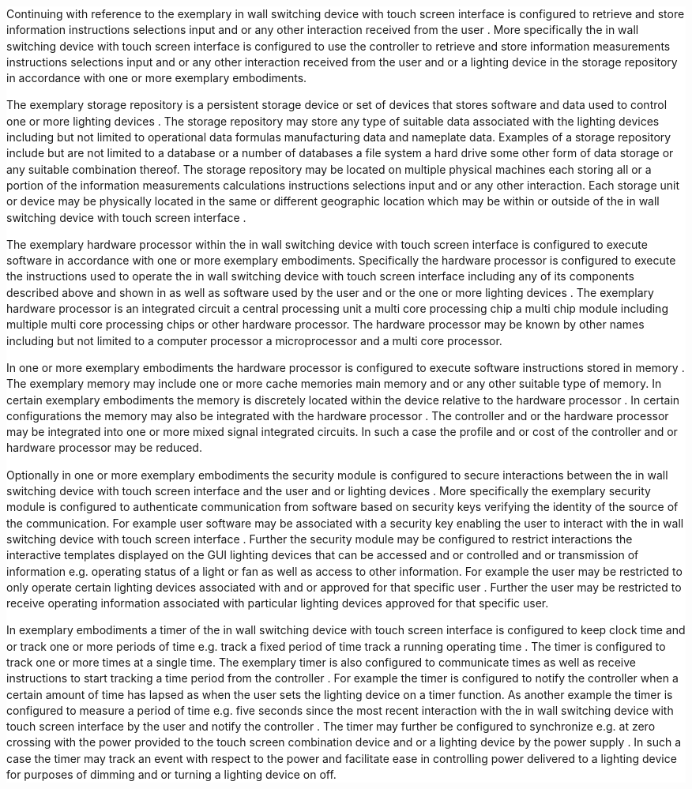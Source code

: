 Continuing with reference to the exemplary in wall switching device with touch screen interface is configured to retrieve and store information instructions selections input and or any other interaction received from the user . More specifically the in wall switching device with touch screen interface is configured to use the controller to retrieve and store information measurements instructions selections input and or any other interaction received from the user and or a lighting device in the storage repository in accordance with one or more exemplary embodiments.

The exemplary storage repository is a persistent storage device or set of devices that stores software and data used to control one or more lighting devices . The storage repository may store any type of suitable data associated with the lighting devices including but not limited to operational data formulas manufacturing data and nameplate data. Examples of a storage repository include but are not limited to a database or a number of databases a file system a hard drive some other form of data storage or any suitable combination thereof. The storage repository may be located on multiple physical machines each storing all or a portion of the information measurements calculations instructions selections input and or any other interaction. Each storage unit or device may be physically located in the same or different geographic location which may be within or outside of the in wall switching device with touch screen interface .

The exemplary hardware processor within the in wall switching device with touch screen interface is configured to execute software in accordance with one or more exemplary embodiments. Specifically the hardware processor is configured to execute the instructions used to operate the in wall switching device with touch screen interface including any of its components described above and shown in as well as software used by the user and or the one or more lighting devices . The exemplary hardware processor is an integrated circuit a central processing unit a multi core processing chip a multi chip module including multiple multi core processing chips or other hardware processor. The hardware processor may be known by other names including but not limited to a computer processor a microprocessor and a multi core processor.

In one or more exemplary embodiments the hardware processor is configured to execute software instructions stored in memory . The exemplary memory may include one or more cache memories main memory and or any other suitable type of memory. In certain exemplary embodiments the memory is discretely located within the device relative to the hardware processor . In certain configurations the memory may also be integrated with the hardware processor . The controller and or the hardware processor may be integrated into one or more mixed signal integrated circuits. In such a case the profile and or cost of the controller and or hardware processor may be reduced.

Optionally in one or more exemplary embodiments the security module is configured to secure interactions between the in wall switching device with touch screen interface and the user and or lighting devices . More specifically the exemplary security module is configured to authenticate communication from software based on security keys verifying the identity of the source of the communication. For example user software may be associated with a security key enabling the user to interact with the in wall switching device with touch screen interface . Further the security module may be configured to restrict interactions the interactive templates displayed on the GUI lighting devices that can be accessed and or controlled and or transmission of information e.g. operating status of a light or fan as well as access to other information. For example the user may be restricted to only operate certain lighting devices associated with and or approved for that specific user . Further the user may be restricted to receive operating information associated with particular lighting devices approved for that specific user.

In exemplary embodiments a timer of the in wall switching device with touch screen interface is configured to keep clock time and or track one or more periods of time e.g. track a fixed period of time track a running operating time . The timer is configured to track one or more times at a single time. The exemplary timer is also configured to communicate times as well as receive instructions to start tracking a time period from the controller . For example the timer is configured to notify the controller when a certain amount of time has lapsed as when the user sets the lighting device on a timer function. As another example the timer is configured to measure a period of time e.g. five seconds since the most recent interaction with the in wall switching device with touch screen interface by the user and notify the controller . The timer may further be configured to synchronize e.g. at zero crossing with the power provided to the touch screen combination device and or a lighting device by the power supply . In such a case the timer may track an event with respect to the power and facilitate ease in controlling power delivered to a lighting device for purposes of dimming and or turning a lighting device on off.
